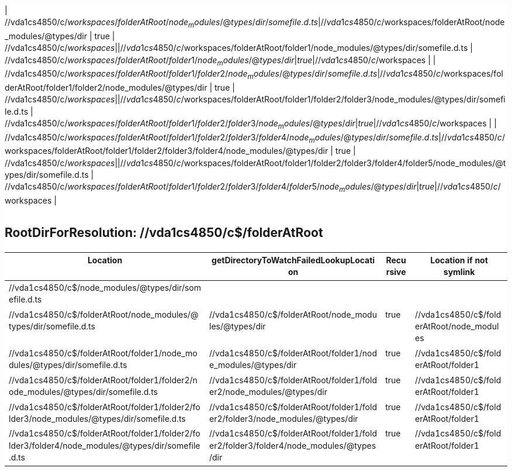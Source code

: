 | //vda1cs4850/c$/workspaces/folderAtRoot/node_modules/@types/dir/somefile.d.ts                                                   | //vda1cs4850/c$/workspaces/folderAtRoot/node_modules/@types/dir                                                                 | true      | //vda1cs4850/c$/workspaces                                                                                                      |
| //vda1cs4850/c$/workspaces/folderAtRoot/folder1/node_modules/@types/dir/somefile.d.ts                                           | //vda1cs4850/c$/workspaces/folderAtRoot/folder1/node_modules/@types/dir                                                         | true      | //vda1cs4850/c$/workspaces                                                                                                      |
| //vda1cs4850/c$/workspaces/folderAtRoot/folder1/folder2/node_modules/@types/dir/somefile.d.ts                                   | //vda1cs4850/c$/workspaces/folderAtRoot/folder1/folder2/node_modules/@types/dir                                                 | true      | //vda1cs4850/c$/workspaces                                                                                                      |
| //vda1cs4850/c$/workspaces/folderAtRoot/folder1/folder2/folder3/node_modules/@types/dir/somefile.d.ts                           | //vda1cs4850/c$/workspaces/folderAtRoot/folder1/folder2/folder3/node_modules/@types/dir                                         | true      | //vda1cs4850/c$/workspaces                                                                                                      |
| //vda1cs4850/c$/workspaces/folderAtRoot/folder1/folder2/folder3/folder4/node_modules/@types/dir/somefile.d.ts                   | //vda1cs4850/c$/workspaces/folderAtRoot/folder1/folder2/folder3/folder4/node_modules/@types/dir                                 | true      | //vda1cs4850/c$/workspaces                                                                                                      |
| //vda1cs4850/c$/workspaces/folderAtRoot/folder1/folder2/folder3/folder4/folder5/node_modules/@types/dir/somefile.d.ts           | //vda1cs4850/c$/workspaces/folderAtRoot/folder1/folder2/folder3/folder4/folder5/node_modules/@types/dir                         | true      | //vda1cs4850/c$/workspaces                                                                                                      |

## RootDirForResolution: //vda1cs4850/c$/folderAtRoot

| Location                                                                                                                        | getDirectoryToWatchFailedLookupLocation                                                                                         | Recursive | Location if not symlink                                                                                                         |
| ------------------------------------------------------------------------------------------------------------------------------- | ------------------------------------------------------------------------------------------------------------------------------- | --------- | ------------------------------------------------------------------------------------------------------------------------------- |
| //vda1cs4850/c$/node_modules/@types/dir/somefile.d.ts                                                                           |                                                                                                                                 |           |                                                                                                                                 |
| //vda1cs4850/c$/folderAtRoot/node_modules/@types/dir/somefile.d.ts                                                              | //vda1cs4850/c$/folderAtRoot/node_modules/@types/dir                                                                            | true      | //vda1cs4850/c$/folderAtRoot/node_modules                                                                                       |
| //vda1cs4850/c$/folderAtRoot/folder1/node_modules/@types/dir/somefile.d.ts                                                      | //vda1cs4850/c$/folderAtRoot/folder1/node_modules/@types/dir                                                                    | true      | //vda1cs4850/c$/folderAtRoot/folder1                                                                                            |
| //vda1cs4850/c$/folderAtRoot/folder1/folder2/node_modules/@types/dir/somefile.d.ts                                              | //vda1cs4850/c$/folderAtRoot/folder1/folder2/node_modules/@types/dir                                                            | true      | //vda1cs4850/c$/folderAtRoot/folder1                                                                                            |
| //vda1cs4850/c$/folderAtRoot/folder1/folder2/folder3/node_modules/@types/dir/somefile.d.ts                                      | //vda1cs4850/c$/folderAtRoot/folder1/folder2/folder3/node_modules/@types/dir                                                    | true      | //vda1cs4850/c$/folderAtRoot/folder1                                                                                            |
| //vda1cs4850/c$/folderAtRoot/folder1/folder2/folder3/folder4/node_modules/@types/dir/somefile.d.ts                              | //vda1cs4850/c$/folderAtRoot/folder1/folder2/folder3/folder4/node_modules/@types/dir                                            | true      | //vda1cs4850/c$/folderAtRoot/folder1                                                                                            |